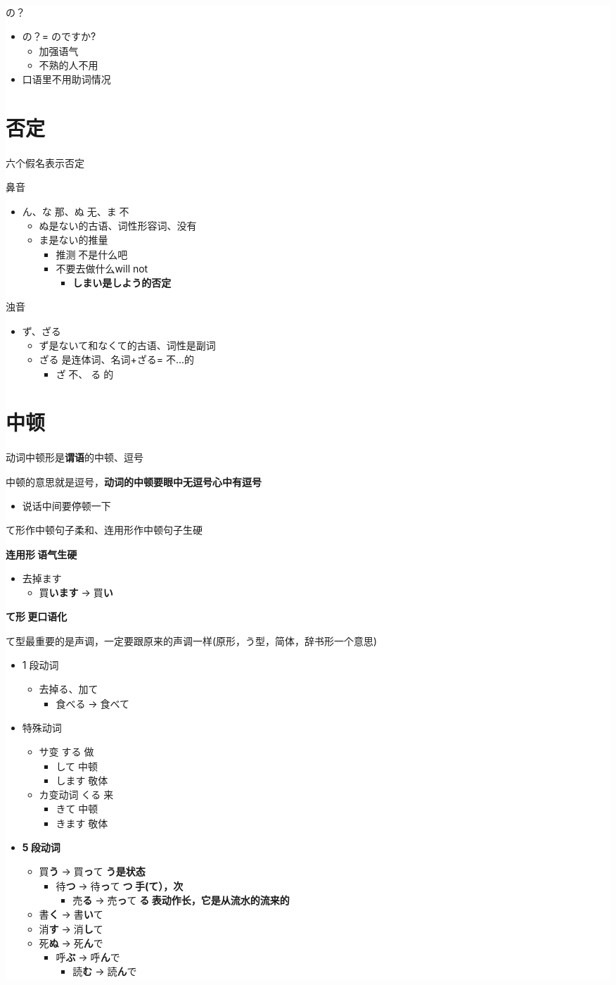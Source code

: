 
の？
- の？= のですか?
    -  加强语气
    -  不熟的人不用
- 口语里不用助词情况


# 否定

六个假名表示否定

鼻音
- ん、な 那、ぬ 无、ま 不
    -  ぬ是ない的古语、词性形容词、没有
    - ま是ない的推量
        - 推测 不是什么吧
        - 不要去做什么will not
            -  **しまい是しよう的否定**


浊音
- ず、ざる
    - ず是ないて和なくて的古语、词性是副词
    - ざる 是连体词、名词+ざる= 不...的
        - ざ 不、 る 的




# 中顿

动词中顿形是**谓语**的中顿、逗号


中顿的意思就是逗号，**动词的中顿要眼中无逗号心中有逗号**
- 说话中间要停顿一下

て形作中顿句子柔和、连用形作中顿句子生硬


**连用形 语气生硬**
- 去掉ます
    -   買**います** -> 買**い**


**て形 更口语化**

て型最重要的是声调，一定要跟原来的声调一样(原形，う型，简体，辞书形一个意思)


- 1 段动词
    -  去掉る、加て
        - 食べる -> 食べて

- 特殊动词
    -  サ变 する 做
        -  して 中顿
        -  します 敬体
    - カ变动词 くる 来
        - きて 中顿
        - きます 敬体
- **5 段动词**
    - 買**う** -> 買**っ**て **う是状态**
        -   待**つ** -> 待**っ**て  **つ 手(て），次**
            -  売**る** -> 売**っ**て **る 表动作长，它是从流水的流来的**
    - 書**く** -> 書**い**て
    - 消**す** -> 消**し**て
    - 死**ぬ** -> 死**ん**で
        - 呼**ぶ** -> 呼**ん**で
            - 読**む** -> 読**ん**で    